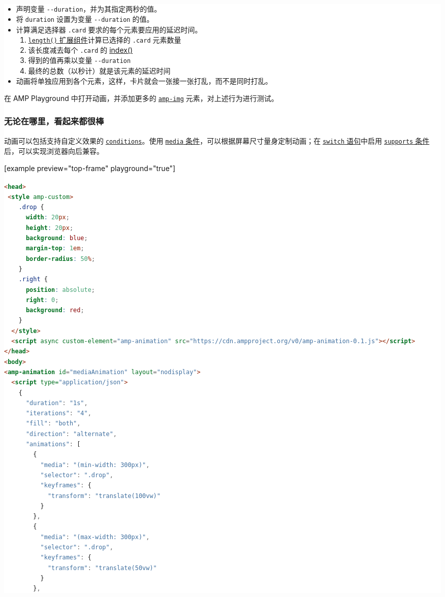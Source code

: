 - 声明变量 `--duration`，并为其指定两秒的值。
- 将 `duration` 设置为变量 `--duration` 的值。
- 计算满足选择器 `.card` 要求的每个元素要应用的延迟时间。
    1. [`length()` 扩展组件](../../../../documentation/components/reference/amp-animation.md#css-length()-extension)计算已选择的 `.card` 元素数量
    2. 该长度减去每个 `.card` 的 [index()](../../../../documentation/components/reference/amp-animation.md#css-index()-extension)
    3. 得到的值再乘以变量 `--duration`
    4. 最终的总数（以秒计）就是该元素的延迟时间
- 动画将单独应用到各个元素，这样，卡片就会一张接一张打乱，而不是同时打乱。

在 AMP Playground 中打开动画，并添加更多的 [`amp-img`](../../../../documentation/components/reference/amp-img) 元素，对上述行为进行测试。

### 无论在哪里，看起来都很棒

动画可以包括支持自定义效果的 [`conditions`](../../../../documentation/components/reference/amp-animation.md#conditions)。使用 [`media` 条件](../../../../documentation/components/reference/amp-animation.md#media-query)，可以根据屏幕尺寸量身定制动画；在 [`switch` 语句](../../../../documentation/components/reference/amp-animation.md#animation-switch-statement)中启用 [`supports` 条件](../../../../documentation/components/reference/amp-animation.md#supports-condition)后，可以实现浏览器向后兼容。

[example preview="top-frame" playground="true"]
```html
<head>
 <style amp-custom>
    .drop {
      width: 20px;
      height: 20px;
      background: blue;
      margin-top: 1em;
      border-radius: 50%;
    }
    .right {
      position: absolute;
      right: 0;
      background: red;
    }
  </style>
  <script async custom-element="amp-animation" src="https://cdn.ampproject.org/v0/amp-animation-0.1.js"></script>
</head>
<body>
<amp-animation id="mediaAnimation" layout="nodisplay">
  <script type="application/json">
    {
      "duration": "1s",
      "iterations": "4",
      "fill": "both",
      "direction": "alternate",
      "animations": [
        {
          "media": "(min-width: 300px)",
          "selector": ".drop",
          "keyframes": {
            "transform": "translate(100vw)"
          }
        },
        {
          "media": "(max-width: 300px)",
          "selector": ".drop",
          "keyframes": {
            "transform": "translate(50vw)"
          }
        },
```